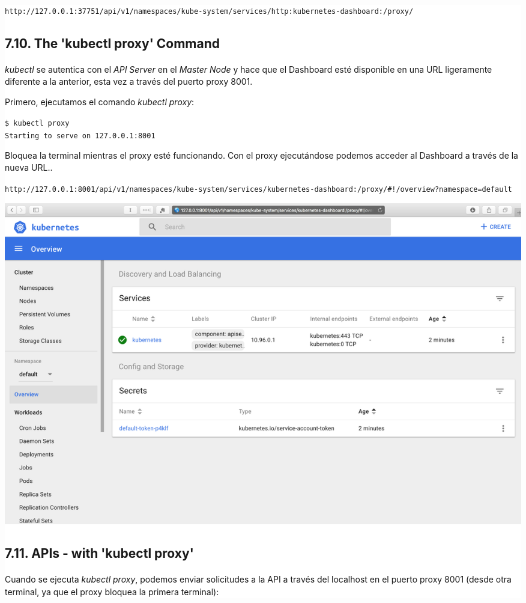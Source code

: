 
```
http://127.0.0.1:37751/api/v1/namespaces/kube-system/services/http:kubernetes-dashboard:/proxy/
```


## 7.10. The 'kubectl proxy' Command
_kubectl_ se autentica con el _API Server_ en el _Master Node_ y hace que el Dashboard esté disponible en una URL ligeramente diferente a la anterior, esta vez a través del puerto proxy 8001.

Primero, ejecutamos el comando _kubectl proxy_:

```
$ kubectl proxy
Starting to serve on 127.0.0.1:8001
```

Bloquea la terminal mientras el proxy esté funcionando. Con el proxy ejecutándose podemos acceder al Dashboard a través de la nueva URL..

```
http://127.0.0.1:8001/api/v1/namespaces/kube-system/services/kubernetes-dashboard:/proxy/#!/overview?namespace=default 
```

![alt text](https://github.com/amartingarcia/k8s_training/blob/master/images/7.10_KubernetesDashboardovertheproxy.png)


## 7.11. APIs - with 'kubectl proxy'
Cuando se ejecuta _kubectl proxy_, podemos enviar solicitudes a la API a través del localhost en el puerto proxy 8001 (desde otra terminal, ya que el proxy bloquea la primera terminal):
